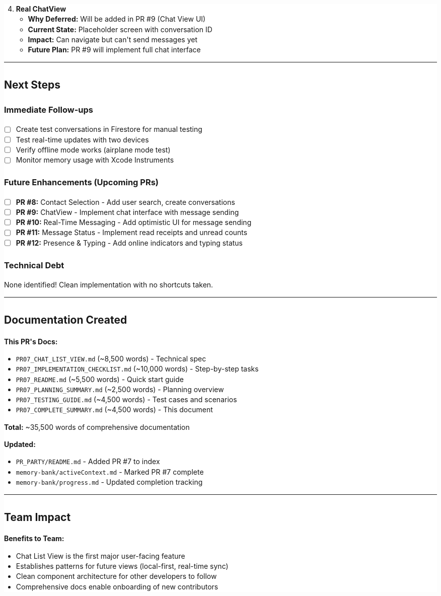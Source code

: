 4. **Real ChatView**
   - **Why Deferred:** Will be added in PR #9 (Chat View UI)
   - **Current State:** Placeholder screen with conversation ID
   - **Impact:** Can navigate but can't send messages yet
   - **Future Plan:** PR #9 will implement full chat interface

---

## Next Steps

### Immediate Follow-ups
- [ ] Create test conversations in Firestore for manual testing
- [ ] Test real-time updates with two devices
- [ ] Verify offline mode works (airplane mode test)
- [ ] Monitor memory usage with Xcode Instruments

### Future Enhancements (Upcoming PRs)
- [ ] **PR #8:** Contact Selection - Add user search, create conversations
- [ ] **PR #9:** ChatView - Implement chat interface with message sending
- [ ] **PR #10:** Real-Time Messaging - Add optimistic UI for message sending
- [ ] **PR #11:** Message Status - Implement read receipts and unread counts
- [ ] **PR #12:** Presence & Typing - Add online indicators and typing status

### Technical Debt
None identified! Clean implementation with no shortcuts taken.

---

## Documentation Created

**This PR's Docs:**
- `PR07_CHAT_LIST_VIEW.md` (~8,500 words) - Technical spec
- `PR07_IMPLEMENTATION_CHECKLIST.md` (~10,000 words) - Step-by-step tasks
- `PR07_README.md` (~5,500 words) - Quick start guide
- `PR07_PLANNING_SUMMARY.md` (~2,500 words) - Planning overview
- `PR07_TESTING_GUIDE.md` (~4,500 words) - Test cases and scenarios
- `PR07_COMPLETE_SUMMARY.md` (~4,500 words) - This document

**Total:** ~35,500 words of comprehensive documentation

**Updated:**
- `PR_PARTY/README.md` - Added PR #7 to index
- `memory-bank/activeContext.md` - Marked PR #7 complete
- `memory-bank/progress.md` - Updated completion tracking

---

## Team Impact

**Benefits to Team:**
- Chat List View is the first major user-facing feature
- Establishes patterns for future views (local-first, real-time sync)
- Clean component architecture for other developers to follow
- Comprehensive docs enable onboarding of new contributors
